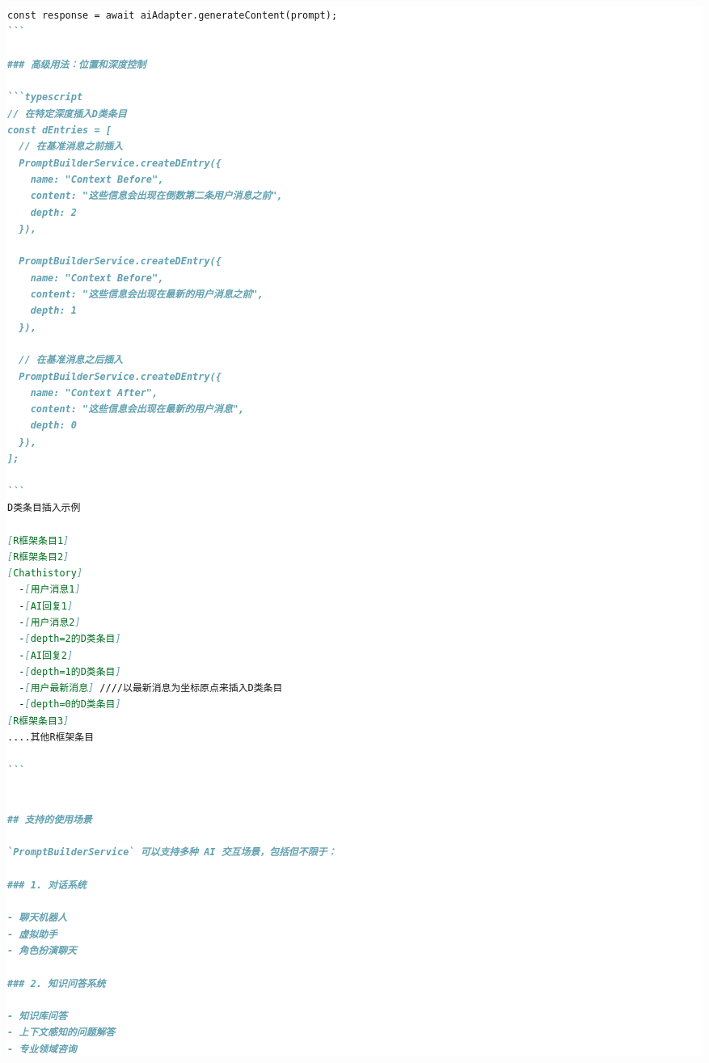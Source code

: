 ````markdown
const response = await aiAdapter.generateContent(prompt);
```

### 高级用法：位置和深度控制

```typescript
// 在特定深度插入D类条目
const dEntries = [
  // 在基准消息之前插入
  PromptBuilderService.createDEntry({
    name: "Context Before",
    content: "这些信息会出现在倒数第二条用户消息之前", 
    depth: 2
  }),

  PromptBuilderService.createDEntry({
    name: "Context Before",
    content: "这些信息会出现在最新的用户消息之前",
    depth: 1
  }),
  
  // 在基准消息之后插入
  PromptBuilderService.createDEntry({
    name: "Context After",
    content: "这些信息会出现在最新的用户消息",
    depth: 0
  }),
];

```
D类条目插入示例

[R框架条目1]
[R框架条目2]
[Chathistory]
  -[用户消息1]
  -[AI回复1] 
  -[用户消息2]
  -[depth=2的D类条目]     
  -[AI回复2] 
  -[depth=1的D类条目]   
  -[用户最新消息] ////以最新消息为坐标原点来插入D类条目
  -[depth=0的D类条目]       
[R框架条目3]
....其他R框架条目

```


## 支持的使用场景

`PromptBuilderService` 可以支持多种 AI 交互场景，包括但不限于：

### 1. 对话系统

- 聊天机器人
- 虚拟助手
- 角色扮演聊天

### 2. 知识问答系统

- 知识库问答
- 上下文感知的问题解答
- 专业领域咨询
````